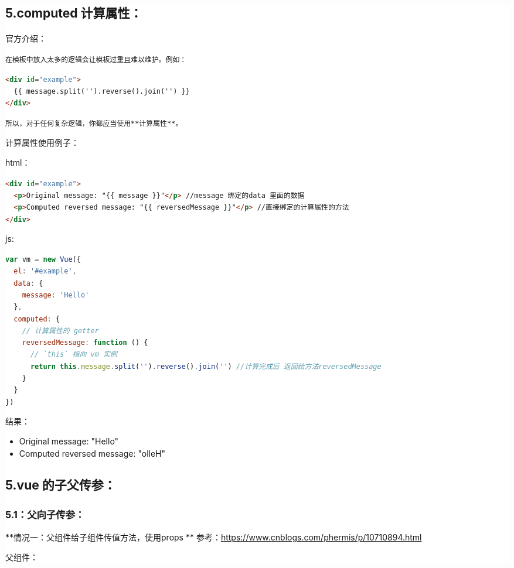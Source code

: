 

## 5.computed 计算属性：

官方介绍：

	在模板中放入太多的逻辑会让模板过重且难以维护。例如：

```html
<div id="example">
  {{ message.split('').reverse().join('') }}
</div>
```

	所以，对于任何复杂逻辑，你都应当使用**计算属性**。

计算属性使用例子：

html：

```html
<div id="example">
  <p>Original message: "{{ message }}"</p> //message 绑定的data 里面的数据
  <p>Computed reversed message: "{{ reversedMessage }}"</p> //直接绑定的计算属性的方法
</div>
```

js:

```js
var vm = new Vue({
  el: '#example',
  data: {
    message: 'Hello'
  },
  computed: {
    // 计算属性的 getter
    reversedMessage: function () {
      // `this` 指向 vm 实例
      return this.message.split('').reverse().join('') //计算完成后 返回给方法reversedMessage
    }
  }
})
```

结果：

- Original message: "Hello"
- Computed reversed message: "olleH"

## 5.vue 的子父传参：

### 	5.1：父向子传参：

**情况一：父组件给子组件传值方法，使用props **  参考：https://www.cnblogs.com/phermis/p/10710894.html

父组件：
